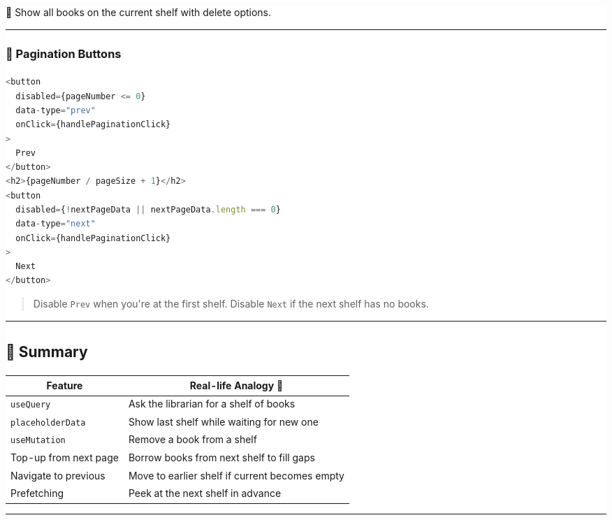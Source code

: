 ```js
```

📜 Show all books on the current shelf with delete options.

---

### 🔘 Pagination Buttons

```js
<button
  disabled={pageNumber <= 0}
  data-type="prev"
  onClick={handlePaginationClick}
>
  Prev
</button>
<h2>{pageNumber / pageSize + 1}</h2>
<button
  disabled={!nextPageData || nextPageData.length === 0}
  data-type="next"
  onClick={handlePaginationClick}
>
  Next
</button>
```

> Disable `Prev` when you're at the first shelf.
> Disable `Next` if the next shelf has no books.

---

## 🎉 Summary

| Feature               | Real-life Analogy 🧠                           |
| --------------------- | ---------------------------------------------- |
| `useQuery`            | Ask the librarian for a shelf of books         |
| `placeholderData`     | Show last shelf while waiting for new one      |
| `useMutation`         | Remove a book from a shelf                     |
| Top-up from next page | Borrow books from next shelf to fill gaps      |
| Navigate to previous  | Move to earlier shelf if current becomes empty |
| Prefetching           | Peek at the next shelf in advance              |

---


